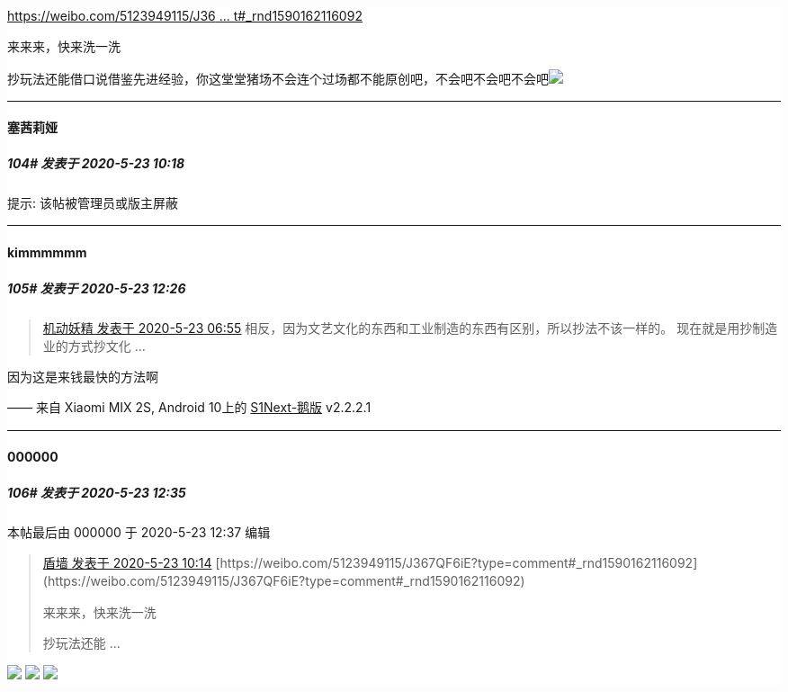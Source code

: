 

[https://weibo.com/5123949115/J36 ... t#_rnd1590162116092](https://weibo.com/5123949115/J367QF6iE?type=comment#_rnd1590162116092)

来来来，快来洗一洗

抄玩法还能借口说借鉴先进经验，你这堂堂猪场不会连个过场都不能原创吧，不会吧不会吧不会吧<img src="https://static.saraba1st.com/image/smiley/face2017/245.png" referrerpolicy="no-referrer">







*****

####  塞茜莉娅  
##### 104#       发表于 2020-5-23 10:18

提示: 该帖被管理员或版主屏蔽



*****

####  kimmmmmm  
##### 105#       发表于 2020-5-23 12:26



<blockquote><a href="httphttps://bbs.saraba1st.com/2b/forum.php?mod=redirect&amp;goto=findpost&amp;pid=47525108&amp;ptid=1936878" target="_blank">机动妖精 发表于 2020-5-23 06:55</a>
相反，因为文艺文化的东西和工业制造的东西有区别，所以抄法不该一样的。
现在就是用抄制造业的方式抄文化 ...</blockquote>
因为这是来钱最快的方法啊

—— 来自 Xiaomi MIX 2S, Android 10上的 [S1Next-鹅版](https://github.com/ykrank/S1-Next/releases) v2.2.2.1







*****

####  000000  
##### 106#       发表于 2020-5-23 12:35



 本帖最后由 000000 于 2020-5-23 12:37 编辑 
<blockquote><a href="httphttps://bbs.saraba1st.com/2b/forum.php?mod=redirect&amp;goto=findpost&amp;pid=47526277&amp;ptid=1936878" target="_blank">盾墙 发表于 2020-5-23 10:14</a>
[https://weibo.com/5123949115/J367QF6iE?type=comment#_rnd1590162116092](https://weibo.com/5123949115/J367QF6iE?type=comment#_rnd1590162116092)

来来来，快来洗一洗

抄玩法还能 ...</blockquote>
<img src="https://pic2.zhimg.com/80/v2-5d64e659f2ae0afde8661a676141ded8_720w.jpg" referrerpolicy="no-referrer">
<img src="https://s1.ax1x.com/2020/05/23/YjjcxH.jpg" referrerpolicy="no-referrer">
<img src="https://s1.ax1x.com/2020/05/23/Yjj2Md.jpg" referrerpolicy="no-referrer">
